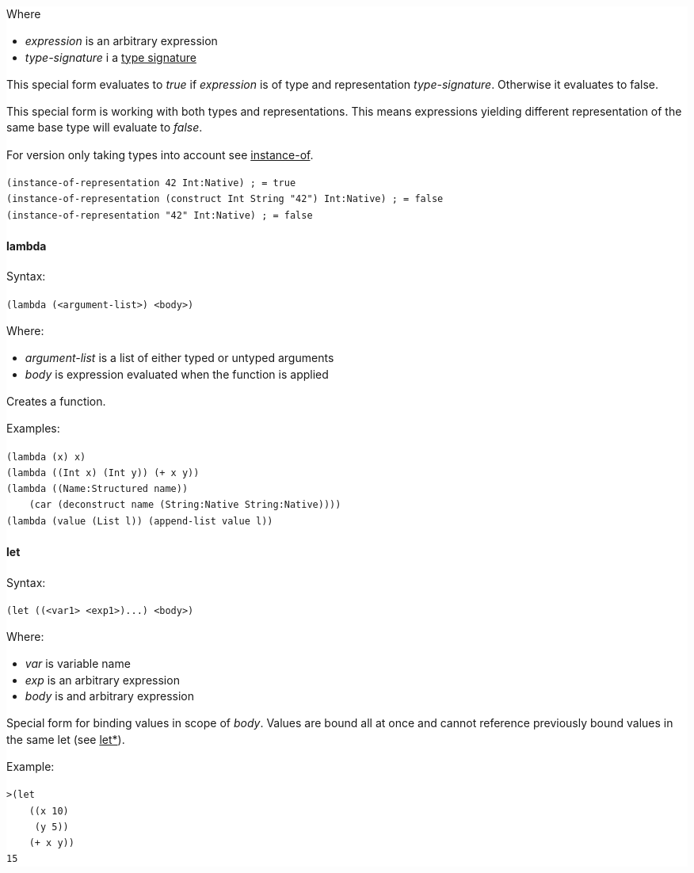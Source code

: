 Where

* _expression_ is an arbitrary expression
* _type-signature_ i a [type signature](#typeSignature)

This special form evaluates to _true_ if _expression_ is of type and representation _type-signature_. Otherwise it evaluates to false.

This special form is working with both types and representations. This means expressions yielding different representation of the same base type will evaluate to _false_.

For version only taking types into account see [instance-of](#instanceOf).

~~~
(instance-of-representation 42 Int:Native) ; = true
(instance-of-representation (construct Int String "42") Int:Native) ; = false
(instance-of-representation "42" Int:Native) ; = false
~~~

#### <a name="lambda">lambda</a>
Syntax:

~~~
(lambda (<argument-list>) <body>)
~~~
Where:

* _argument-list_ is a list of either typed or untyped arguments
* _body_ is expression evaluated when the function is applied

Creates a function.

Examples:

~~~
(lambda (x) x)
(lambda ((Int x) (Int y)) (+ x y))
(lambda ((Name:Structured name)) 
    (car (deconstruct name (String:Native String:Native))))
(lambda (value (List l)) (append-list value l))
~~~

#### <a name="let">let</a>
Syntax:

~~~
(let ((<var1> <exp1>)...) <body>)
~~~
Where:

* _var_ is variable name
* _exp_ is an arbitrary expression
* _body_ is and arbitrary expression

Special form for binding values in scope of _body_. Values are bound all at once and cannot reference previously bound values in the same let (see [let*](#let-ast)).

Example:

~~~
>(let
    ((x 10)
     (y 5))
    (+ x y))
15
~~~
